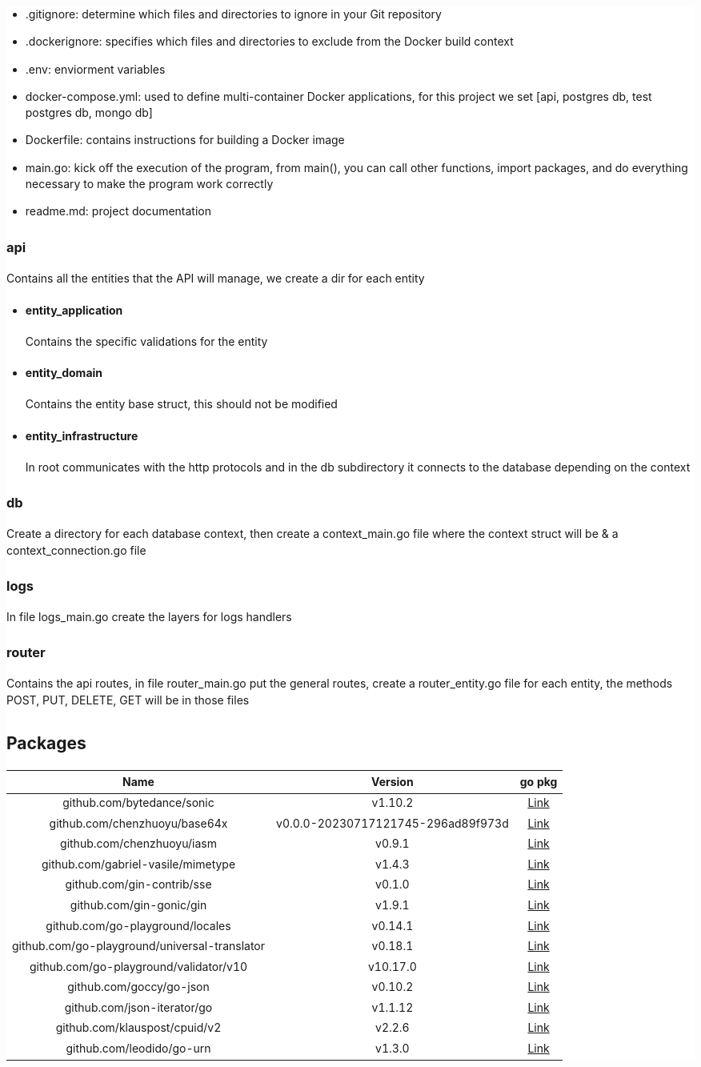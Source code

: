 - .gitignore: determine which files and directories to ignore in your Git repository

- .dockerignore: specifies which files and directories to exclude from the Docker build context

- .env: enviorment variables

- docker-compose.yml: used to define multi-container Docker applications, for this project we set [api, postgres db, test postgres db, mongo db]

- Dockerfile: contains instructions for building a Docker image

- main.go: kick off the execution of the program, from main(), you can call other functions, import packages, and do everything necessary to make the program work correctly

- readme.md: project documentation

### api

Contains all the entities that the API will manage, we create a dir for each entity 

-   #### entity_application
    Contains the specific validations for the entity

-   #### entity_domain
    Contains the entity base struct, this should not be modified

-   #### entity_infrastructure
    In root communicates with the http protocols and in the db subdirectory it connects to the database depending on the context

### db
Create a directory for each database context, then create a context_main.go file where the context struct will be & a context_connection.go file 

### logs
In file logs_main.go create the layers for logs handlers

### router
Contains the api routes, in file router_main.go put the general routes, create a router_entity.go file for each entity, the methods POST, PUT, DELETE, GET will be in those files

## Packages

| Name | Version | go pkg |
| :---: | :---: | :---: |
| github.com/bytedance/sonic | v1.10.2 | [Link](https://pkg.go.dev/github.com/bytedance/sonic@v1.10.2) |
| github.com/chenzhuoyu/base64x | v0.0.0-20230717121745-296ad89f973d | [Link](https://pkg.go.dev/github.com/chenzhuoyu/base64x@v0.0.0-20230717121745-296ad89f973d) | 
| github.com/chenzhuoyu/iasm | v0.9.1 | [Link](https://pkg.go.dev/github.com/chenzhuoyu/iasm@v0.9.1) |
| github.com/gabriel-vasile/mimetype | v1.4.3 | [Link](https://pkg.go.dev/github.com/gabriel-vasile/mimetype@v1.4.3) |
| github.com/gin-contrib/sse | v0.1.0 | [Link](https://pkg.go.dev/github.com/gin-contrib/sse@v0.1.0) |
| github.com/gin-gonic/gin | v1.9.1 | [Link](https://pkg.go.dev/github.com/gin-gonic/gin@v1.9.1) |
| github.com/go-playground/locales | v0.14.1 | [Link](https://pkg.go.dev/github.com/go-playground/locales@v0.14.1) |
| github.com/go-playground/universal-translator | v0.18.1        | [Link](https://pkg.go.dev/github.com/go-playground/universal-translator@v0.18.1) |
| github.com/go-playground/validator/v10 | v10.17.0 | [Link](https://pkg.go.dev/github.com/go-playground/validator/v10@v10.17.0) |
| github.com/goccy/go-json | v0.10.2 | [Link](https://pkg.go.dev/github.com/goccy/go-json@v0.10.2) |
| github.com/json-iterator/go | v1.1.12 | [Link](https://pkg.go.dev/github.com/json-iterator/go@v1.1.12) |
| github.com/klauspost/cpuid/v2 | v2.2.6 | [Link](https://pkg.go.dev/github.com/klauspost/cpuid/v2@v2.2.6) |
| github.com/leodido/go-urn | v1.3.0 | [Link](https://pkg.go.dev/github.com/leodido/go-urn@v1.3.0) |